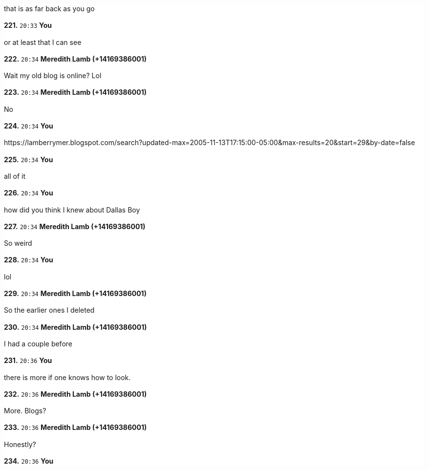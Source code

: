 that is as far back as you go


**221.** `20:33` **You**

or at least that I can see


**222.** `20:34` **Meredith Lamb (+14169386001)**

Wait my old blog is online? Lol


**223.** `20:34` **Meredith Lamb (+14169386001)**

No


**224.** `20:34` **You**

https://lamberrymer\.blogspot\.com/search?updated\-max=2005\-11\-13T17:15:00\-05:00&max\-results=20&start=29&by\-date=false


**225.** `20:34` **You**

all of it


**226.** `20:34` **You**

how did you think I knew about Dallas Boy


**227.** `20:34` **Meredith Lamb (+14169386001)**

So weird


**228.** `20:34` **You**

lol


**229.** `20:34` **Meredith Lamb (+14169386001)**

So the earlier ones I deleted


**230.** `20:34` **Meredith Lamb (+14169386001)**

I had a couple before


**231.** `20:36` **You**

there is more if one knows how to look\.


**232.** `20:36` **Meredith Lamb (+14169386001)**

More\. Blogs?


**233.** `20:36` **Meredith Lamb (+14169386001)**

Honestly?


**234.** `20:36` **You**
